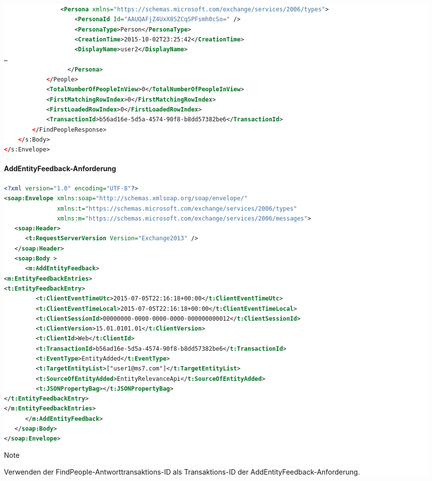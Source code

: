 ```XML
                <Persona xmlns="https://schemas.microsoft.com/exchange/services/2006/types">
                    <PersonaId Id="AAUQAFjZ4UxX8SZCqSPFsmh0cSo=" />
                    <PersonaType>Person</PersonaType>
                    <CreationTime>2015-10-02T23:25:42</CreationTime>
                    <DisplayName>user2</DisplayName>
…
                  </Persona>
            </People>
            <TotalNumberOfPeopleInView>0</TotalNumberOfPeopleInView>
            <FirstMatchingRowIndex>0</FirstMatchingRowIndex>
            <FirstLoadedRowIndex>0</FirstLoadedRowIndex>
            <TransactionId>b56ad16e-5d5a-4574-90f8-b8dd57382be6</TransactionId>
        </FindPeopleResponse>
    </s:Body>
</s:Envelope>

```

#### <a name="addentityfeedback-request"></a>AddEntityFeedback-Anforderung

```XML
<?xml version="1.0" encoding="UTF-8"?>
<soap:Envelope xmlns:soap="http://schemas.xmlsoap.org/soap/envelope/"
               xmlns:t="https://schemas.microsoft.com/exchange/services/2006/types"
               xmlns:m="https://schemas.microsoft.com/exchange/services/2006/messages">
   <soap:Header>
      <t:RequestServerVersion Version="Exchange2013" />
   </soap:Header>
   <soap:Body >
      <m:AddEntityFeedback>
<m:EntityFeedbackEntries>
<t:EntityFeedbackEntry>
         <t:ClientEventTimeUtc>2015-07-05T22:16:18+00:00</t:ClientEventTimeUtc>
         <t:ClientEventTimeLocal>2015-07-05T22:16:18+00:00</t:ClientEventTimeLocal>
         <t:ClientSessionId>00000000-0000-0000-0000-000000000012</t:ClientSessionId>
         <t:ClientVersion>15.01.0101.01</t:ClientVersion>
         <t:ClientId>Web</t:ClientId>
         <t:TransactionId>b56ad16e-5d5a-4574-90f8-b8dd57382be6</t:TransactionId>
         <t:EventType>EntityAdded</t:EventType>
         <t:TargetEntityList>["user1@ms7.com"]</t:TargetEntityList>
         <t:SourceOfEntityAdded>EntityRelevanceApi</t:SourceOfEntityAdded>
         <t:JSONPropertyBag></t:JSONPropertyBag>
</t:EntityFeedbackEntry>
</m:EntityFeedbackEntries>
      </m:AddEntityFeedback>
   </soap:Body>
</soap:Envelope>

```

> [!NOTE]
> Verwenden der FindPeople-Antworttransaktions-ID als Transaktions-ID der AddEntityFeedback-Anforderung. 
  